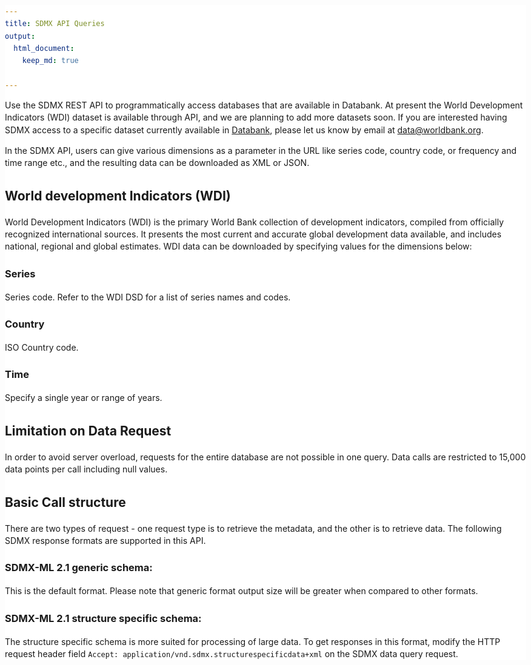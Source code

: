 ```yaml
---
title: SDMX API Queries
output:
  html_document:
    keep_md: true

---
```


Use the SDMX REST API to programmatically access databases that are available in Databank. At present the World Development Indicators (WDI) dataset is available through API, and we are planning to add more datasets soon. If you are interested having SDMX access to  a specific dataset currently available in <a href="http://databank.worldbank.org/data/home.aspx">Databank</a>, please let us know by email at data@worldbank.org.

In the SDMX API, users can give various dimensions as a parameter in the URL like series code, country code, or frequency and time range etc., and the resulting data can be downloaded as XML or JSON.

## World development Indicators (WDI)

World Development Indicators (WDI) is the primary World Bank collection of development indicators, compiled from officially recognized international sources. It presents the most current and accurate global development data available, and includes national, regional and global estimates. WDI data can be downloaded by specifying values for the dimensions below: 

### Series
Series code. Refer to the WDI DSD for a list of series names and codes. 

### Country
ISO Country code.

### Time
Specify a single year or range of years.

## Limitation on Data Request 

In order to avoid server overload, requests for the entire database are not possible in one query. Data calls are restricted to 15,000 data points per call including null values. 

## Basic Call structure

There are two types of request - one request type is to retrieve the metadata, and the other is to retrieve data. The following SDMX response formats are supported in this API.

### SDMX-ML 2.1 generic schema: 
This is the default format. Please note that generic format output size will be greater when compared to other formats.

### SDMX-ML 2.1 structure specific schema: 
The structure specific schema is more suited for processing of large data. To get responses in this format, modify the HTTP request header field  `Accept: application/vnd.sdmx.structurespecificdata+xml` on the SDMX data query request. 
